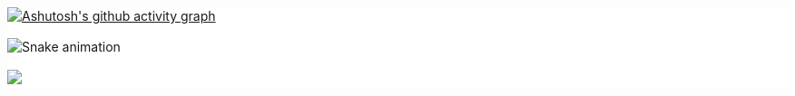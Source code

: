 
[![Ashutosh's github activity graph](https://github-readme-activity-graph.vercel.app/graph?username=wlyssescerqueira&bg_color=000000&color=48d1cc&line=48d1cc&point=48ccd1&area=true&hide_border=true)](https://github.com/ashutosh00710/github-readme-activity-graph]
(https://github.com/wlyssescerqueira))

![Snake animation](https://github.com/wlyssescerqueira/wlyssescerqueira/blob/output/github-contribution-grid-snake.svg)

<img width=100% src="https://capsule-render.vercel.app/api?type=waving&color=48D1CC&height=120&section=footer"/>
